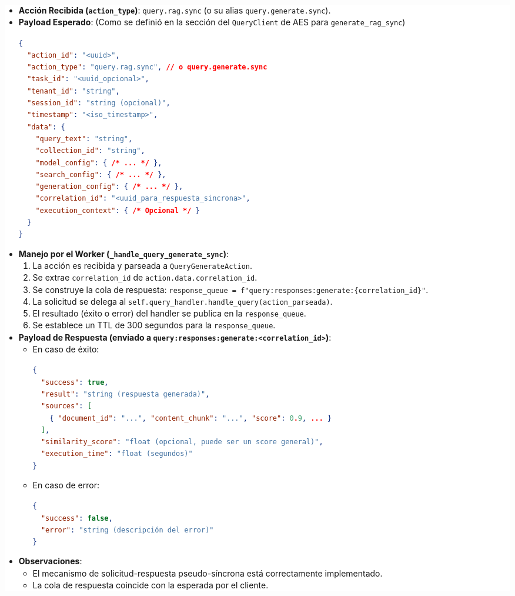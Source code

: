 *   **Acción Recibida (`action_type`)**: `query.rag.sync` (o su alias `query.generate.sync`).
*   **Payload Esperado**: (Como se definió en la sección del `QueryClient` de AES para `generate_rag_sync`)
    ```json
    {
      "action_id": "<uuid>",
      "action_type": "query.rag.sync", // o query.generate.sync
      "task_id": "<uuid_opcional>",
      "tenant_id": "string",
      "session_id": "string (opcional)",
      "timestamp": "<iso_timestamp>",
      "data": {
        "query_text": "string",
        "collection_id": "string",
        "model_config": { /* ... */ },
        "search_config": { /* ... */ },
        "generation_config": { /* ... */ },
        "correlation_id": "<uuid_para_respuesta_sincrona>",
        "execution_context": { /* Opcional */ }
      }
    }
    ```
*   **Manejo por el Worker (`_handle_query_generate_sync`)**:
    1.  La acción es recibida y parseada a `QueryGenerateAction`.
    2.  Se extrae `correlation_id` de `action.data.correlation_id`.
    3.  Se construye la cola de respuesta: `response_queue = f"query:responses:generate:{correlation_id}"`.
    4.  La solicitud se delega al `self.query_handler.handle_query(action_parseada)`.
    5.  El resultado (éxito o error) del handler se publica en la `response_queue`.
    6.  Se establece un TTL de 300 segundos para la `response_queue`.
*   **Payload de Respuesta (enviado a `query:responses:generate:<correlation_id>`)**:
    *   En caso de éxito:
        ```json
        {
          "success": true,
          "result": "string (respuesta generada)",
          "sources": [
            { "document_id": "...", "content_chunk": "...", "score": 0.9, ... }
          ],
          "similarity_score": "float (opcional, puede ser un score general)",
          "execution_time": "float (segundos)"
        }
        ```
    *   En caso de error:
        ```json
        {
          "success": false,
          "error": "string (descripción del error)"
        }
        ```
*   **Observaciones**:
    *   El mecanismo de solicitud-respuesta pseudo-síncrona está correctamente implementado.
    *   La cola de respuesta coincide con la esperada por el cliente.
